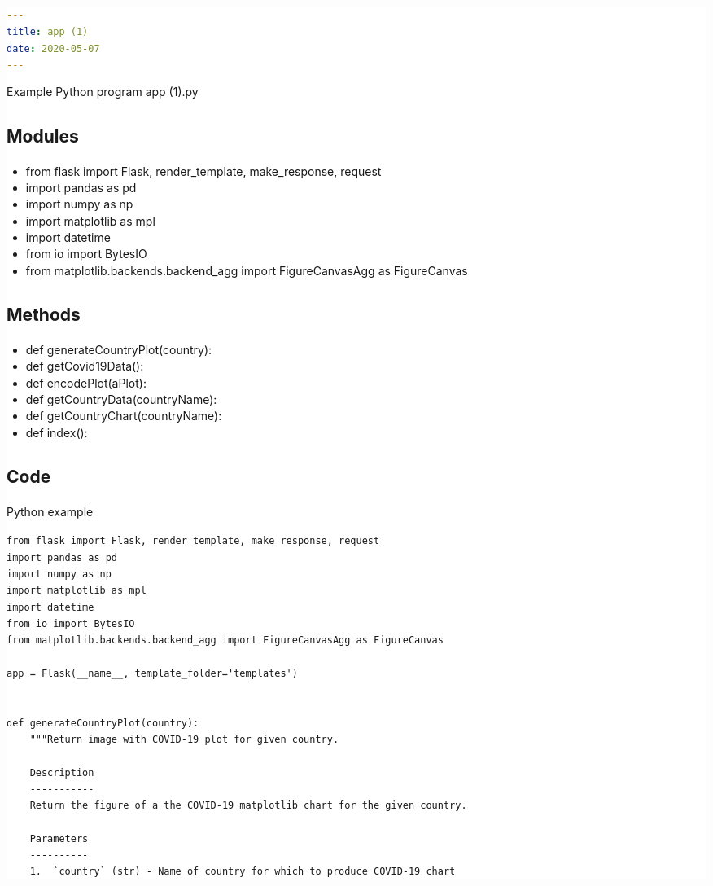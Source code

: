 ```yaml
---
title: app (1)
date: 2020-05-07
---
```

Example Python program app (1).py

## Modules

* from flask import Flask, render_template, make_response, request
* import pandas as pd
* import numpy as np
* import matplotlib as mpl
* import datetime
* from io import BytesIO
* from matplotlib.backends.backend_agg import FigureCanvasAgg as FigureCanvas

## Methods

* def generateCountryPlot(country):
* def getCovid19Data():
* def encodePlot(aPlot):
* def getCountryData(countryName):
* def getCountryChart(countryName):
* def index():

## Code

Python example

    from flask import Flask, render_template, make_response, request
    import pandas as pd
    import numpy as np
    import matplotlib as mpl
    import datetime
    from io import BytesIO
    from matplotlib.backends.backend_agg import FigureCanvasAgg as FigureCanvas
    
    app = Flask(__name__, template_folder='templates')
    
    
    def generateCountryPlot(country):
        """Return image with COVID-19 plot for given country.
    
        Description
        -----------
        Return the figure of a the COVID-19 matplotlib chart for the given country.
    
        Parameters
        ----------
        1.  `country` (str) - Name of country for which to produce COVID-19 chart
    